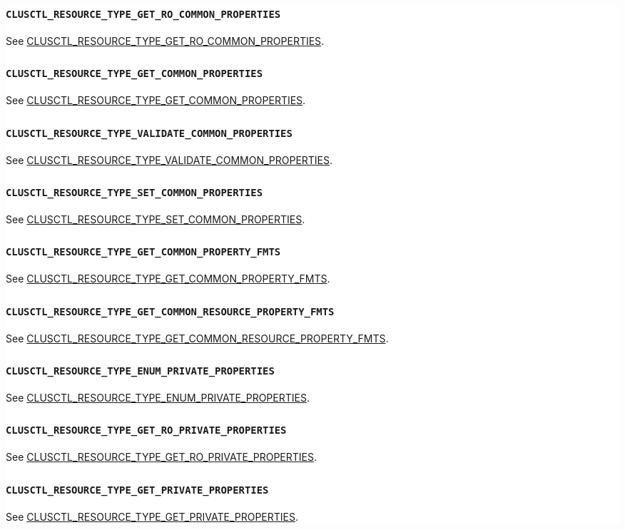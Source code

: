 ### `CLUSCTL_RESOURCE_TYPE_GET_RO_COMMON_PROPERTIES`

See
[CLUSCTL_RESOURCE_TYPE_GET_RO_COMMON_PROPERTIES](https://learn.microsoft.com/previous-versions/windows/desktop/mscs/clusctl-resource-type-get-ro-common-properties).

### `CLUSCTL_RESOURCE_TYPE_GET_COMMON_PROPERTIES`

See
[CLUSCTL_RESOURCE_TYPE_GET_COMMON_PROPERTIES](https://learn.microsoft.com/previous-versions/windows/desktop/mscs/clusctl-resource-type-get-common-properties).

### `CLUSCTL_RESOURCE_TYPE_VALIDATE_COMMON_PROPERTIES`

See
[CLUSCTL_RESOURCE_TYPE_VALIDATE_COMMON_PROPERTIES](https://learn.microsoft.com/previous-versions/windows/desktop/mscs/clusctl-resource-type-validate-common-properties).

### `CLUSCTL_RESOURCE_TYPE_SET_COMMON_PROPERTIES`

See
[CLUSCTL_RESOURCE_TYPE_SET_COMMON_PROPERTIES](https://learn.microsoft.com/previous-versions/windows/desktop/mscs/clusctl-resource-type-set-common-properties).

### `CLUSCTL_RESOURCE_TYPE_GET_COMMON_PROPERTY_FMTS`

See
[CLUSCTL_RESOURCE_TYPE_GET_COMMON_PROPERTY_FMTS](https://learn.microsoft.com/previous-versions/windows/desktop/mscs/clusctl-resource-type-get-common-property-fmts).

### `CLUSCTL_RESOURCE_TYPE_GET_COMMON_RESOURCE_PROPERTY_FMTS`

See
[CLUSCTL_RESOURCE_TYPE_GET_COMMON_RESOURCE_PROPERTY_FMTS](https://learn.microsoft.com/previous-versions/windows/desktop/mscs/clusctl-resource-type-get-common-resource-property-fmts).

### `CLUSCTL_RESOURCE_TYPE_ENUM_PRIVATE_PROPERTIES`

See
[CLUSCTL_RESOURCE_TYPE_ENUM_PRIVATE_PROPERTIES](https://learn.microsoft.com/previous-versions/windows/desktop/mscs/clusctl-resource-type-enum-private-properties).

### `CLUSCTL_RESOURCE_TYPE_GET_RO_PRIVATE_PROPERTIES`

See
[CLUSCTL_RESOURCE_TYPE_GET_RO_PRIVATE_PROPERTIES](https://learn.microsoft.com/previous-versions/windows/desktop/mscs/clusctl-resource-type-get-ro-private-properties).

### `CLUSCTL_RESOURCE_TYPE_GET_PRIVATE_PROPERTIES`

See
[CLUSCTL_RESOURCE_TYPE_GET_PRIVATE_PROPERTIES](https://learn.microsoft.com/previous-versions/windows/desktop/mscs/clusctl-resource-type-get-private-properties).
